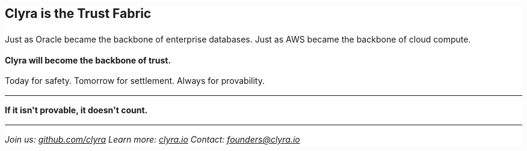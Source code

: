 
## Clyra is the Trust Fabric

Just as Oracle became the backbone of enterprise databases.
Just as AWS became the backbone of cloud compute.

**Clyra will become the backbone of trust.**

Today for safety.
Tomorrow for settlement.
Always for provability.

---

**If it isn't provable, it doesn't count.**

---

*Join us: [github.com/clyra](https://github.com/clyra)*
*Learn more: [clyra.io](https://clyra.io)*
*Contact: [founders@clyra.io](mailto:founders@clyra.io)*
